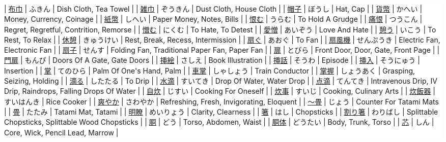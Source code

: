 | [布巾](../vocabulary/布巾.md) | ふきん | Dish Cloth, Tea Towel |
| [雑巾](../vocabulary/雑巾.md) | ぞうきん | Dust Cloth, House Cloth |
| [帽子](../vocabulary/帽子.md) | ぼうし | Hat, Cap |
| [貨幣](../vocabulary/貨幣.md) | かへい | Money, Currency, Coinage |
| [紙幣](../vocabulary/紙幣.md) | しへい | Paper Money, Notes, Bills |
| [恨む](../vocabulary/恨む.md) | うらむ | To Hold A Grudge |
| [痛恨](../vocabulary/痛恨.md) | つうこん | Regret, Regretful, Contrition, Remorse |
| [憎む](../vocabulary/憎む.md) | にくむ | To Hate, To Detest |
| [愛憎](../vocabulary/愛憎.md) | あいぞう | Love And Hate |
| [憩う](../vocabulary/憩う.md) | いこう | To Rest, To Relax |
| [休憩](../vocabulary/休憩.md) | きゅうけい | Rest, Break, Recess, Intermission |
| [扇ぐ](../vocabulary/扇ぐ.md) | あおぐ | To Fan |
| [扇風機](../vocabulary/扇風機.md) | せんぷうき | Electric Fan, Electronic Fan |
| [扇子](../vocabulary/扇子.md) | せんす | Folding Fan, Traditional Paper Fan, Paper Fan |
| [扉](../vocabulary/扉.md) | とびら | Front Door, Door, Gate, Front Page |
| [門扉](../vocabulary/門扉.md) | もんぴ | Doors Of A Gate, Gate Doors |
| [挿絵](../vocabulary/挿絵.md) | さしえ | Book Illustration |
| [挿話](../vocabulary/挿話.md) | そうわ | Episode |
| [挿入](../vocabulary/挿入.md) | そうにゅう | Insertion |
| [掌](../vocabulary/掌.md) | てのひら | Palm Of One's Hand, Palm |
| [車掌](../vocabulary/車掌.md) | しゃしょう | Train Conductor |
| [掌握](../vocabulary/掌握.md) | しょうあく | Grasping, Seizing, Holding |
| [滴る](../vocabulary/滴る.md) | したたる | To Drip |
| [水滴](../vocabulary/水滴.md) | すいてき | Drop Of Water, Water Drop |
| [点滴](../vocabulary/点滴.md) | てんてき | Intravenous Drip, IV Drip, Raindrops, Falling Drops Of Water |
| [自炊](../vocabulary/自炊.md) | じすい | Cooking For Oneself |
| [炊事](../vocabulary/炊事.md) | すいじ | Cooking, Culinary Arts |
| [炊飯器](../vocabulary/炊飯器.md) | すいはんき | Rice Cooker |
| [爽やか](../vocabulary/爽やか.md) | さわやか | Refreshing, Fresh, Invigorating, Eloquent |
| [〜畳](../vocabulary/〜畳.md) | じょう | Counter For Tatami Mats |
| [畳](../vocabulary/畳.md) | たたみ | Tatami Mat, Tatami |
| [明瞭](../vocabulary/明瞭.md) | めいりょう | Clarity, Clearness |
| [箸](../vocabulary/箸.md) | はし | Chopsticks |
| [割り箸](../vocabulary/割り箸.md) | わりばし | Splittable Chopsticks, Splittable Wood Chopsticks |
| [胴](../vocabulary/胴.md) | どう | Torso, Abdomen, Waist |
| [胴体](../vocabulary/胴体.md) | どうたい | Body, Trunk, Torso |
| [芯](../vocabulary/芯.md) | しん | Core, Wick, Pencil Lead, Marrow |